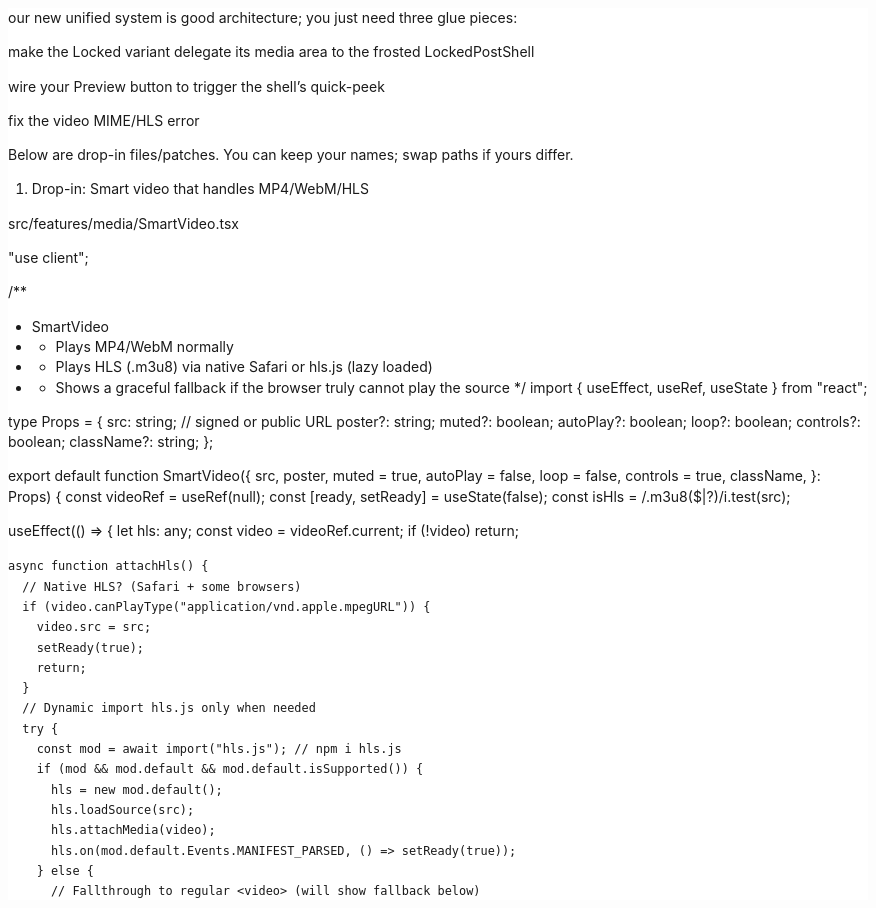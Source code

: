 our new unified system is good architecture; you just need three glue pieces:

make the Locked variant delegate its media area to the frosted LockedPostShell

wire your Preview button to trigger the shell’s quick-peek

fix the video MIME/HLS error

Below are drop-in files/patches. You can keep your names; swap paths if yours differ.

1) Drop-in: Smart video that handles MP4/WebM/HLS

src/features/media/SmartVideo.tsx

"use client";

/**
 * SmartVideo
 * - Plays MP4/WebM normally
 * - Plays HLS (.m3u8) via native Safari or hls.js (lazy loaded)
 * - Shows a graceful fallback if the browser truly cannot play the source
 */
import { useEffect, useRef, useState } from "react";

type Props = {
  src: string;                // signed or public URL
  poster?: string;
  muted?: boolean;
  autoPlay?: boolean;
  loop?: boolean;
  controls?: boolean;
  className?: string;
};

export default function SmartVideo({
  src,
  poster,
  muted = true,
  autoPlay = false,
  loop = false,
  controls = true,
  className,
}: Props) {
  const videoRef = useRef<HTMLVideoElement>(null);
  const [ready, setReady] = useState(false);
  const isHls = /\.m3u8($|\?)/i.test(src);

  useEffect(() => {
    let hls: any;
    const video = videoRef.current;
    if (!video) return;

    async function attachHls() {
      // Native HLS? (Safari + some browsers)
      if (video.canPlayType("application/vnd.apple.mpegURL")) {
        video.src = src;
        setReady(true);
        return;
      }
      // Dynamic import hls.js only when needed
      try {
        const mod = await import("hls.js"); // npm i hls.js
        if (mod && mod.default && mod.default.isSupported()) {
          hls = new mod.default();
          hls.loadSource(src);
          hls.attachMedia(video);
          hls.on(mod.default.Events.MANIFEST_PARSED, () => setReady(true));
        } else {
          // Fallthrough to regular <video> (will show fallback below)